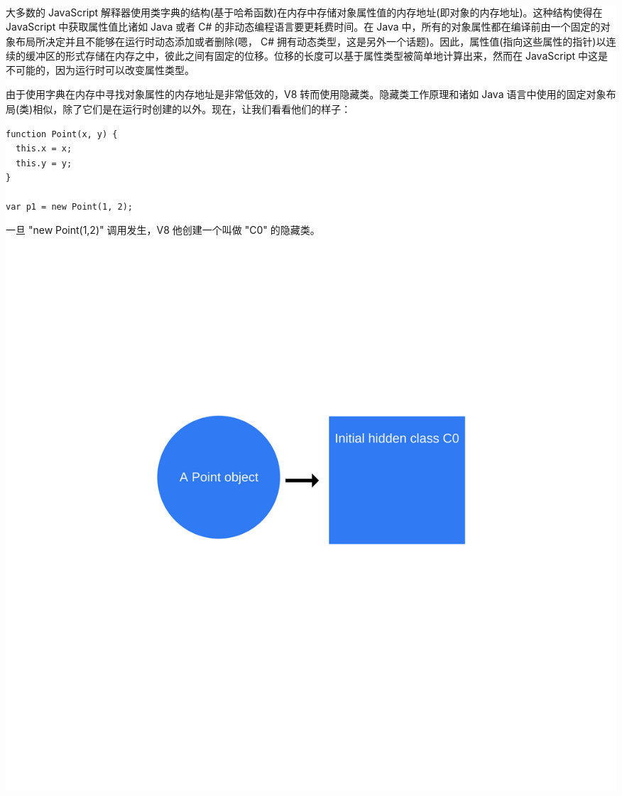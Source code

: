 大多数的 JavaScript 解释器使用类字典的结构(基于哈希函数)在内存中存储对象属性值的内存地址(即对象的内存地址)。这种结构使得在 JavaScript 中获取属性值比诸如 Java 或者 C# 的非动态编程语言要更耗费时间。在 Java 中，所有的对象属性都在编译前由一个固定的对象布局所决定并且不能够在运行时动态添加或者删除(嗯， C# 拥有动态类型，这是另外一个话题)。因此，属性值(指向这些属性的指针)以连续的缓冲区的形式存储在内存之中，彼此之间有固定的位移。位移的长度可以基于属性类型被简单地计算出来，然而在 JavaScript 中这是不可能的，因为运行时可以改变属性类型。

由于使用字典在内存中寻找对象属性的内存地址是非常低效的，V8 转而使用隐藏类。隐藏类工作原理和诸如 Java 语言中使用的固定对象布局(类)相似，除了它们是在运行时创建的以外。现在，让我们看看他们的样子：

```
function Point(x, y) {
  this.x = x;
  this.y = y;
}

var p1 = new Point(1, 2);

```

一旦 "new Point(1,2)" 调用发生，V8 他创建一个叫做 "C0" 的隐藏类。

[<img width="1012" height="759" src="../../../_resources/f88ef2404f80401cb1d7efc272b433e1.png"/>](https://github.com/Troland/how-javascript-works/blob/master/assets/1_pVnIrMZiB9iAz5sW28AixA.png)
